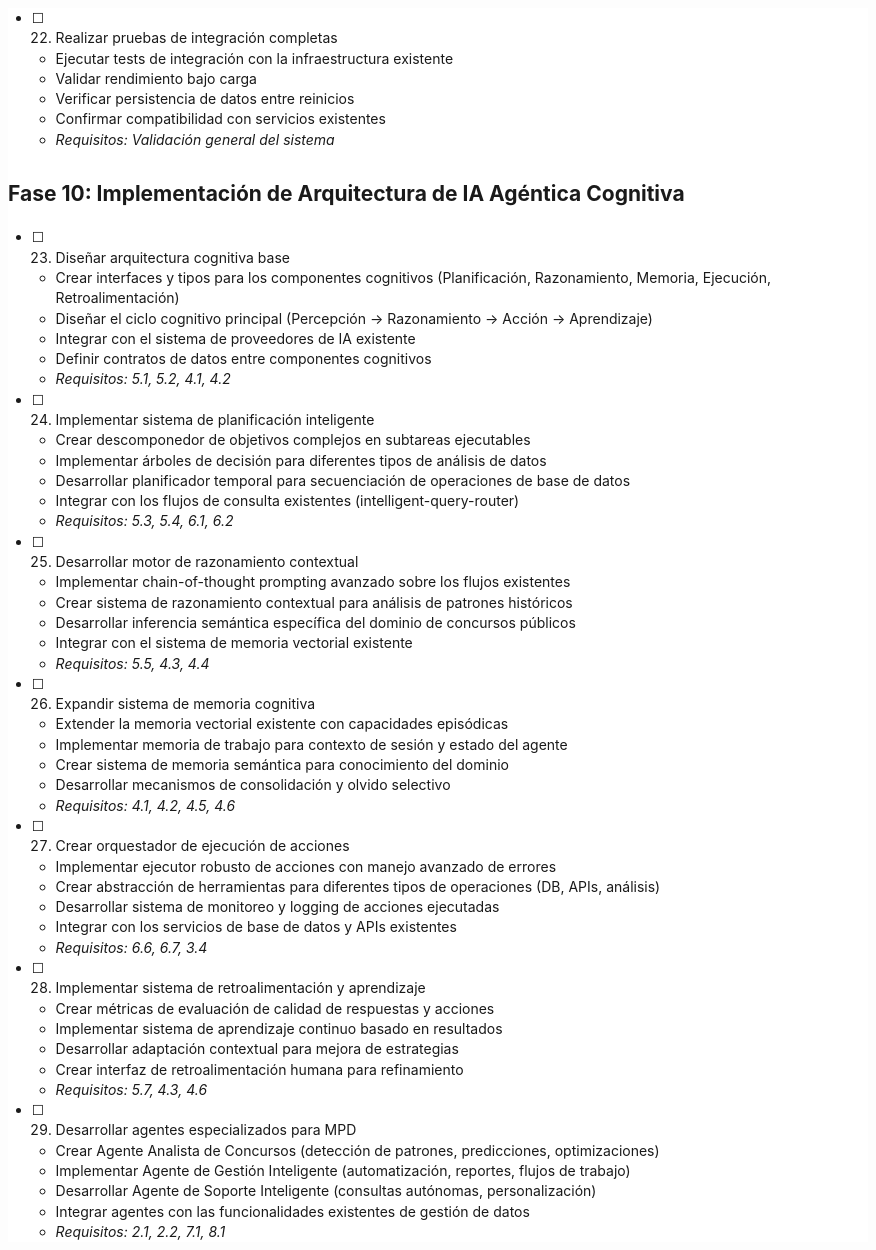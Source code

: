 - [ ] 22. Realizar pruebas de integración completas
  - Ejecutar tests de integración con la infraestructura existente
  - Validar rendimiento bajo carga
  - Verificar persistencia de datos entre reinicios
  - Confirmar compatibilidad con servicios existentes
  - _Requisitos: Validación general del sistema_

## Fase 10: Implementación de Arquitectura de IA Agéntica Cognitiva

- [ ] 23. Diseñar arquitectura cognitiva base
  - Crear interfaces y tipos para los componentes cognitivos (Planificación, Razonamiento, Memoria, Ejecución, Retroalimentación)
  - Diseñar el ciclo cognitivo principal (Percepción → Razonamiento → Acción → Aprendizaje)
  - Integrar con el sistema de proveedores de IA existente
  - Definir contratos de datos entre componentes cognitivos
  - _Requisitos: 5.1, 5.2, 4.1, 4.2_

- [ ] 24. Implementar sistema de planificación inteligente
  - Crear descomponedor de objetivos complejos en subtareas ejecutables
  - Implementar árboles de decisión para diferentes tipos de análisis de datos
  - Desarrollar planificador temporal para secuenciación de operaciones de base de datos
  - Integrar con los flujos de consulta existentes (intelligent-query-router)
  - _Requisitos: 5.3, 5.4, 6.1, 6.2_

- [ ] 25. Desarrollar motor de razonamiento contextual
  - Implementar chain-of-thought prompting avanzado sobre los flujos existentes
  - Crear sistema de razonamiento contextual para análisis de patrones históricos
  - Desarrollar inferencia semántica específica del dominio de concursos públicos
  - Integrar con el sistema de memoria vectorial existente
  - _Requisitos: 5.5, 4.3, 4.4_

- [ ] 26. Expandir sistema de memoria cognitiva
  - Extender la memoria vectorial existente con capacidades episódicas
  - Implementar memoria de trabajo para contexto de sesión y estado del agente
  - Crear sistema de memoria semántica para conocimiento del dominio
  - Desarrollar mecanismos de consolidación y olvido selectivo
  - _Requisitos: 4.1, 4.2, 4.5, 4.6_

- [ ] 27. Crear orquestador de ejecución de acciones
  - Implementar ejecutor robusto de acciones con manejo avanzado de errores
  - Crear abstracción de herramientas para diferentes tipos de operaciones (DB, APIs, análisis)
  - Desarrollar sistema de monitoreo y logging de acciones ejecutadas
  - Integrar con los servicios de base de datos y APIs existentes
  - _Requisitos: 6.6, 6.7, 3.4_

- [ ] 28. Implementar sistema de retroalimentación y aprendizaje
  - Crear métricas de evaluación de calidad de respuestas y acciones
  - Implementar sistema de aprendizaje continuo basado en resultados
  - Desarrollar adaptación contextual para mejora de estrategias
  - Crear interfaz de retroalimentación humana para refinamiento
  - _Requisitos: 5.7, 4.3, 4.6_

- [ ] 29. Desarrollar agentes especializados para MPD
  - Crear Agente Analista de Concursos (detección de patrones, predicciones, optimizaciones)
  - Implementar Agente de Gestión Inteligente (automatización, reportes, flujos de trabajo)
  - Desarrollar Agente de Soporte Inteligente (consultas autónomas, personalización)
  - Integrar agentes con las funcionalidades existentes de gestión de datos
  - _Requisitos: 2.1, 2.2, 7.1, 8.1_
